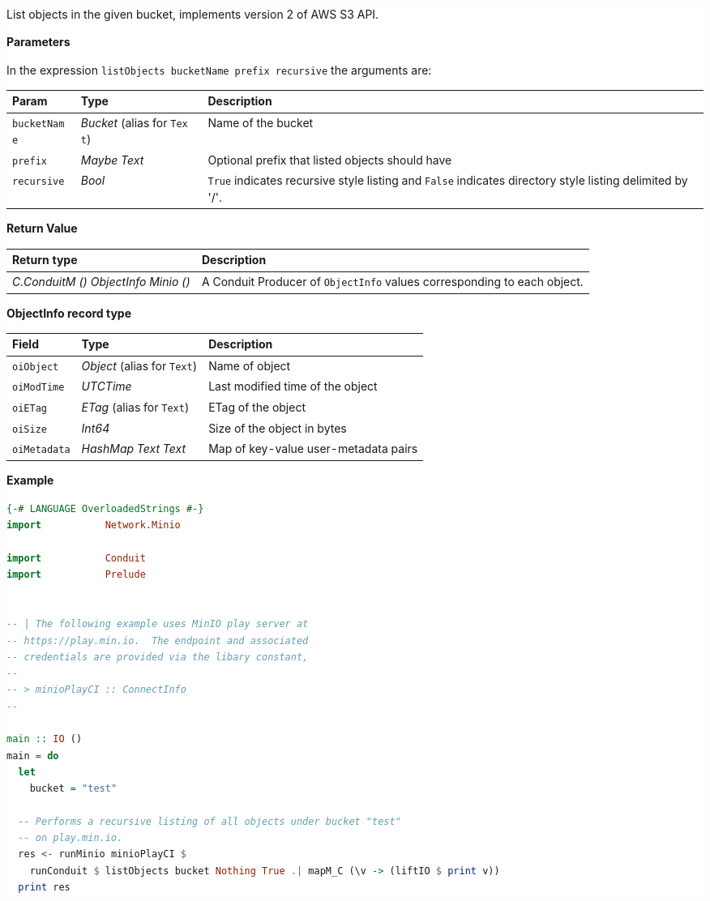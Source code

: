 List objects in the given bucket, implements version 2 of AWS S3 API.

__Parameters__

In the expression `listObjects bucketName prefix recursive` the
arguments are:

| Param        | Type                        | Description                                                                                              |
|:-------------|:----------------------------|:---------------------------------------------------------------------------------------------------------|
| `bucketName` | _Bucket_ (alias for `Text`) | Name of the bucket                                                                                       |
| `prefix`     | _Maybe Text_                | Optional prefix that listed objects should have                                                          |
| `recursive`  | _Bool_                      | `True` indicates recursive style listing and `False` indicates directory style listing delimited by '/'. |

__Return Value__

| Return type                         | Description                                                             |
|:------------------------------------|:------------------------------------------------------------------------|
| _C.ConduitM () ObjectInfo Minio ()_ | A Conduit Producer of `ObjectInfo` values corresponding to each object. |

__ObjectInfo record type__

| Field        | Type                        | Description                          |
|:-------------|:----------------------------|:-------------------------------------|
| `oiObject`   | _Object_ (alias for `Text`) | Name of object                       |
| `oiModTime`  | _UTCTime_                   | Last modified time of the object     |
| `oiETag`     | _ETag_ (alias for `Text`)   | ETag of the object                   |
| `oiSize`     | _Int64_                     | Size of the object in bytes          |
| `oiMetadata` | _HashMap Text Text_         | Map of key-value user-metadata pairs |

__Example__

``` haskell
{-# LANGUAGE OverloadedStrings #-}
import           Network.Minio

import           Conduit
import           Prelude


-- | The following example uses MinIO play server at
-- https://play.min.io.  The endpoint and associated
-- credentials are provided via the libary constant,
--
-- > minioPlayCI :: ConnectInfo
--

main :: IO ()
main = do
  let
    bucket = "test"

  -- Performs a recursive listing of all objects under bucket "test"
  -- on play.min.io.
  res <- runMinio minioPlayCI $
    runConduit $ listObjects bucket Nothing True .| mapM_C (\v -> (liftIO $ print v))
  print res
```
